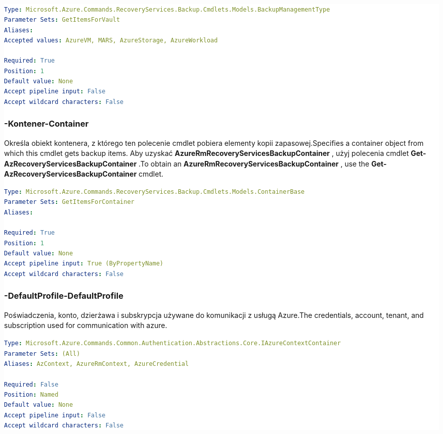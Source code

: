 ```yaml
Type: Microsoft.Azure.Commands.RecoveryServices.Backup.Cmdlets.Models.BackupManagementType
Parameter Sets: GetItemsForVault
Aliases:
Accepted values: AzureVM, MARS, AzureStorage, AzureWorkload

Required: True
Position: 1
Default value: None
Accept pipeline input: False
Accept wildcard characters: False
```

### <span data-ttu-id="3f9f8-130">-Kontener</span><span class="sxs-lookup"><span data-stu-id="3f9f8-130">-Container</span></span>

<span data-ttu-id="3f9f8-131">Określa obiekt kontenera, z którego ten polecenie cmdlet pobiera elementy kopii zapasowej.</span><span class="sxs-lookup"><span data-stu-id="3f9f8-131">Specifies a container object from which this cmdlet gets backup items.</span></span>
<span data-ttu-id="3f9f8-132">Aby uzyskać **AzureRmRecoveryServicesBackupContainer** , użyj polecenia cmdlet **Get-AzRecoveryServicesBackupContainer** .</span><span class="sxs-lookup"><span data-stu-id="3f9f8-132">To obtain an **AzureRmRecoveryServicesBackupContainer** , use the **Get-AzRecoveryServicesBackupContainer** cmdlet.</span></span>

```yaml
Type: Microsoft.Azure.Commands.RecoveryServices.Backup.Cmdlets.Models.ContainerBase
Parameter Sets: GetItemsForContainer
Aliases:

Required: True
Position: 1
Default value: None
Accept pipeline input: True (ByPropertyName)
Accept wildcard characters: False
```

### <span data-ttu-id="3f9f8-133">-DefaultProfile</span><span class="sxs-lookup"><span data-stu-id="3f9f8-133">-DefaultProfile</span></span>

<span data-ttu-id="3f9f8-134">Poświadczenia, konto, dzierżawa i subskrypcja używane do komunikacji z usługą Azure.</span><span class="sxs-lookup"><span data-stu-id="3f9f8-134">The credentials, account, tenant, and subscription used for communication with azure.</span></span>

```yaml
Type: Microsoft.Azure.Commands.Common.Authentication.Abstractions.Core.IAzureContextContainer
Parameter Sets: (All)
Aliases: AzContext, AzureRmContext, AzureCredential

Required: False
Position: Named
Default value: None
Accept pipeline input: False
Accept wildcard characters: False
```
